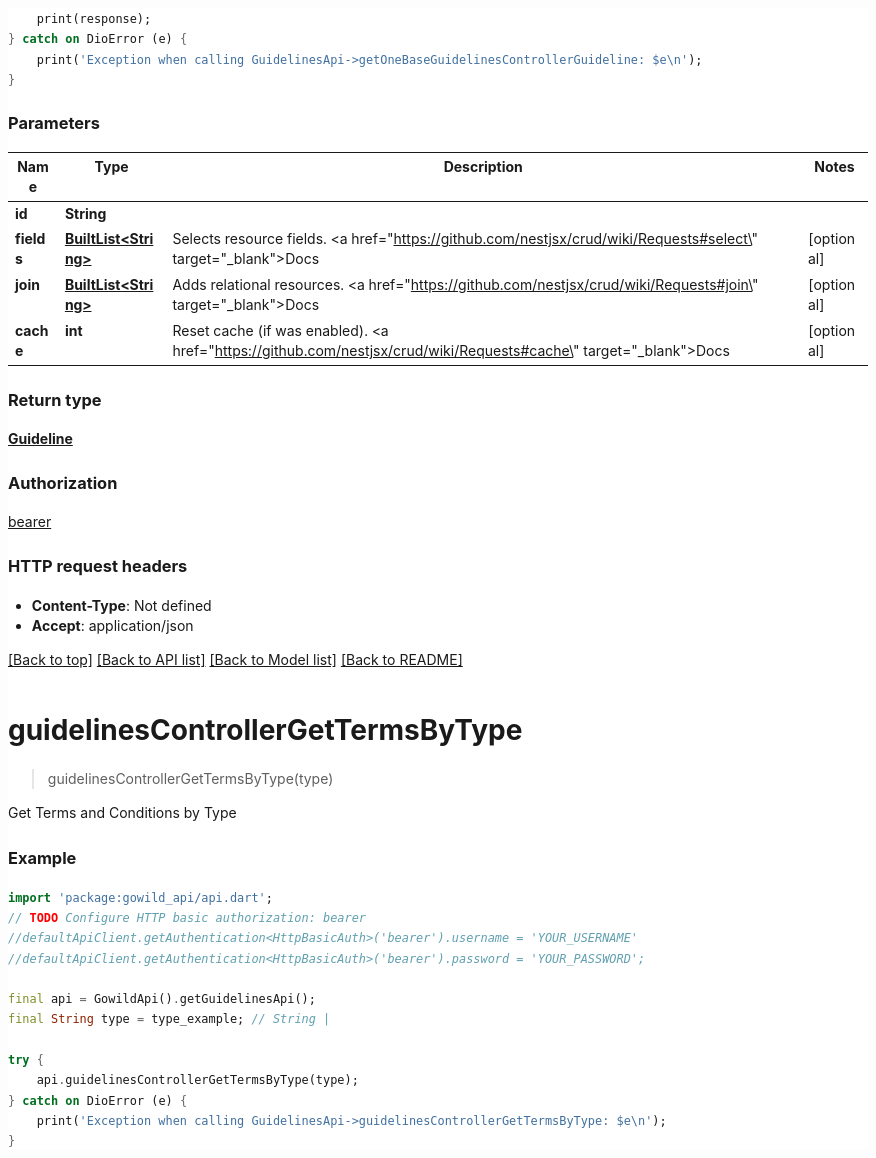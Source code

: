 ```dart
    print(response);
} catch on DioError (e) {
    print('Exception when calling GuidelinesApi->getOneBaseGuidelinesControllerGuideline: $e\n');
}
```

### Parameters

Name | Type | Description  | Notes
------------- | ------------- | ------------- | -------------
 **id** | **String**|  | 
 **fields** | [**BuiltList&lt;String&gt;**](String.md)| Selects resource fields. <a href=\"https://github.com/nestjsx/crud/wiki/Requests#select\" target=\"_blank\">Docs</a> | [optional] 
 **join** | [**BuiltList&lt;String&gt;**](String.md)| Adds relational resources. <a href=\"https://github.com/nestjsx/crud/wiki/Requests#join\" target=\"_blank\">Docs</a> | [optional] 
 **cache** | **int**| Reset cache (if was enabled). <a href=\"https://github.com/nestjsx/crud/wiki/Requests#cache\" target=\"_blank\">Docs</a> | [optional] 

### Return type

[**Guideline**](Guideline.md)

### Authorization

[bearer](../README.md#bearer)

### HTTP request headers

 - **Content-Type**: Not defined
 - **Accept**: application/json

[[Back to top]](#) [[Back to API list]](../README.md#documentation-for-api-endpoints) [[Back to Model list]](../README.md#documentation-for-models) [[Back to README]](../README.md)

# **guidelinesControllerGetTermsByType**
> guidelinesControllerGetTermsByType(type)

Get Terms and Conditions by Type

### Example
```dart
import 'package:gowild_api/api.dart';
// TODO Configure HTTP basic authorization: bearer
//defaultApiClient.getAuthentication<HttpBasicAuth>('bearer').username = 'YOUR_USERNAME'
//defaultApiClient.getAuthentication<HttpBasicAuth>('bearer').password = 'YOUR_PASSWORD';

final api = GowildApi().getGuidelinesApi();
final String type = type_example; // String | 

try {
    api.guidelinesControllerGetTermsByType(type);
} catch on DioError (e) {
    print('Exception when calling GuidelinesApi->guidelinesControllerGetTermsByType: $e\n');
}
```
